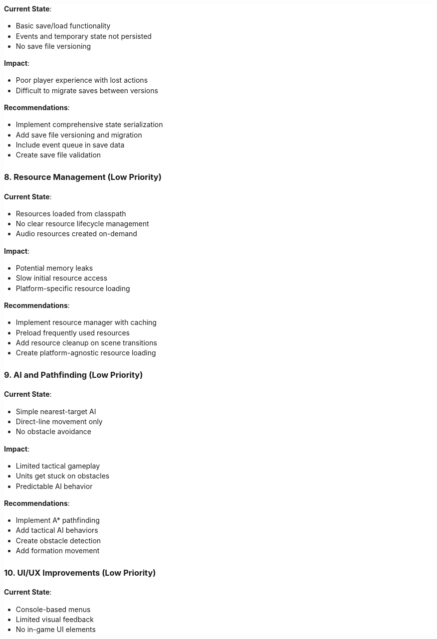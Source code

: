 **Current State**: 
- Basic save/load functionality
- Events and temporary state not persisted
- No save file versioning

**Impact**:
- Poor player experience with lost actions
- Difficult to migrate saves between versions

**Recommendations**:
- Implement comprehensive state serialization
- Add save file versioning and migration
- Include event queue in save data
- Create save file validation

### 8. Resource Management (Low Priority)

**Current State**: 
- Resources loaded from classpath
- No clear resource lifecycle management
- Audio resources created on-demand

**Impact**:
- Potential memory leaks
- Slow initial resource access
- Platform-specific resource loading

**Recommendations**:
- Implement resource manager with caching
- Preload frequently used resources
- Add resource cleanup on scene transitions
- Create platform-agnostic resource loading

### 9. AI and Pathfinding (Low Priority)

**Current State**: 
- Simple nearest-target AI
- Direct-line movement only
- No obstacle avoidance

**Impact**:
- Limited tactical gameplay
- Units get stuck on obstacles
- Predictable AI behavior

**Recommendations**:
- Implement A* pathfinding
- Add tactical AI behaviors
- Create obstacle detection
- Add formation movement

### 10. UI/UX Improvements (Low Priority)

**Current State**: 
- Console-based menus
- Limited visual feedback
- No in-game UI elements
